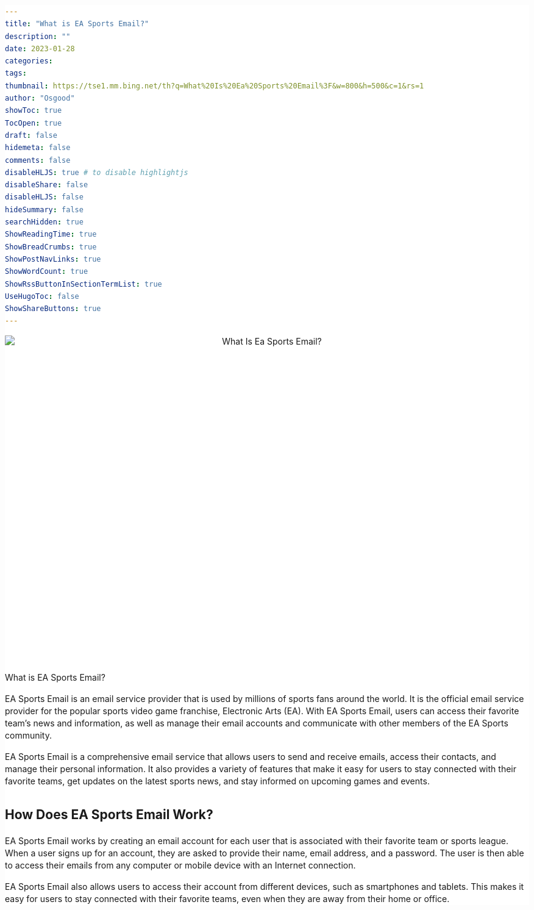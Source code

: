 ```yaml
---
title: "What is EA Sports Email?"
description: ""
date: 2023-01-28
categories: 
tags: 
thumbnail: https://tse1.mm.bing.net/th?q=What%20Is%20Ea%20Sports%20Email%3F&w=800&h=500&c=1&rs=1
author: "Osgood"
showToc: true
TocOpen: true
draft: false
hidemeta: false
comments: false
disableHLJS: true # to disable highlightjs
disableShare: false
disableHLJS: false
hideSummary: false
searchHidden: true
ShowReadingTime: true
ShowBreadCrumbs: true
ShowPostNavLinks: true
ShowWordCount: true
ShowRssButtonInSectionTermList: true
UseHugoToc: false
ShowShareButtons: true
---
```


<center>
	<img src="https://tse1.mm.bing.net/th?q=What%20Is%20Ea%20Sports%20Email%3F&w=800&h=500&c=1&rs=1" alt="What Is Ea Sports Email?" width="800" height="500" style="display: block; width: 100%; height: auto">
</center>

What is EA Sports Email?


EA Sports Email is an email service provider that is used by millions of sports fans around the world. It is the official email service provider for the popular sports video game franchise, Electronic Arts (EA). With EA Sports Email, users can access their favorite team’s news and information, as well as manage their email accounts and communicate with other members of the EA Sports community.

EA Sports Email is a comprehensive email service that allows users to send and receive emails, access their contacts, and manage their personal information. It also provides a variety of features that make it easy for users to stay connected with their favorite teams, get updates on the latest sports news, and stay informed on upcoming games and events.

<h2>How Does EA Sports Email Work?</h2>

EA Sports Email works by creating an email account for each user that is associated with their favorite team or sports league. When a user signs up for an account, they are asked to provide their name, email address, and a password. The user is then able to access their emails from any computer or mobile device with an Internet connection.

EA Sports Email also allows users to access their account from different devices, such as smartphones and tablets. This makes it easy for users to stay connected with their favorite teams, even when they are away from their home or office.
